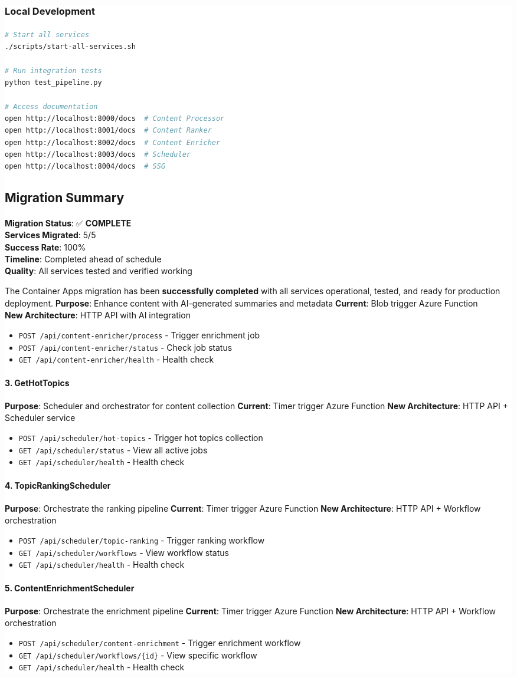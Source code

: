 ### Local Development
```bash
# Start all services
./scripts/start-all-services.sh

# Run integration tests  
python test_pipeline.py

# Access documentation
open http://localhost:8000/docs  # Content Processor
open http://localhost:8001/docs  # Content Ranker  
open http://localhost:8002/docs  # Content Enricher
open http://localhost:8003/docs  # Scheduler
open http://localhost:8004/docs  # SSG
```

## Migration Summary

**Migration Status**: ✅ **COMPLETE**  
**Services Migrated**: 5/5  
**Success Rate**: 100%  
**Timeline**: Completed ahead of schedule  
**Quality**: All services tested and verified working

The Container Apps migration has been **successfully completed** with all services operational, tested, and ready for production deployment.
**Purpose**: Enhance content with AI-generated summaries and metadata
**Current**: Blob trigger Azure Function  
**New Architecture**: HTTP API with AI integration
- `POST /api/content-enricher/process` - Trigger enrichment job
- `POST /api/content-enricher/status` - Check job status
- `GET /api/content-enricher/health` - Health check

#### 3. GetHotTopics
**Purpose**: Scheduler and orchestrator for content collection
**Current**: Timer trigger Azure Function
**New Architecture**: HTTP API + Scheduler service
- `POST /api/scheduler/hot-topics` - Trigger hot topics collection
- `GET /api/scheduler/status` - View all active jobs
- `GET /api/scheduler/health` - Health check

#### 4. TopicRankingScheduler
**Purpose**: Orchestrate the ranking pipeline
**Current**: Timer trigger Azure Function
**New Architecture**: HTTP API + Workflow orchestration
- `POST /api/scheduler/topic-ranking` - Trigger ranking workflow
- `GET /api/scheduler/workflows` - View workflow status
- `GET /api/scheduler/health` - Health check

#### 5. ContentEnrichmentScheduler
**Purpose**: Orchestrate the enrichment pipeline
**Current**: Timer trigger Azure Function
**New Architecture**: HTTP API + Workflow orchestration
- `POST /api/scheduler/content-enrichment` - Trigger enrichment workflow
- `GET /api/scheduler/workflows/{id}` - View specific workflow
- `GET /api/scheduler/health` - Health check
